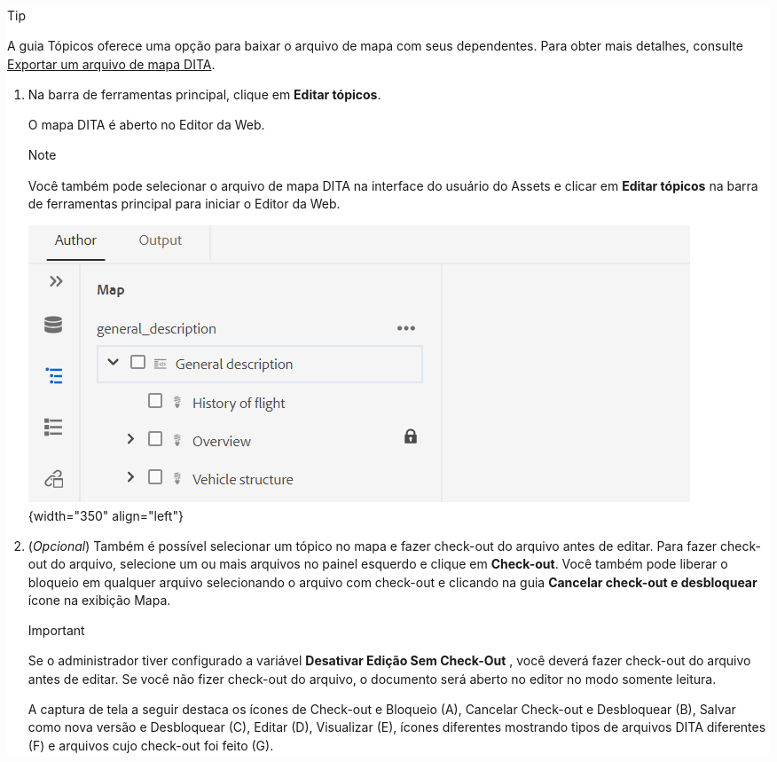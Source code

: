    >[!TIP]
   >
   > A guia Tópicos oferece uma opção para baixar o arquivo de mapa com seus dependentes. Para obter mais detalhes, consulte [Exportar um arquivo de mapa DITA](authoring-download-assets.md#id218UBA00IXA).

1. Na barra de ferramentas principal, clique em **Editar tópicos**.

   O mapa DITA é aberto no Editor da Web.

   >[!NOTE]
   >
   > Você também pode selecionar o arquivo de mapa DITA na interface do usuário do Assets e clicar em **Editar tópicos** na barra de ferramentas principal para iniciar o Editor da Web.

   ![](images/web-editor-map-view_cs.png){width="350" align="left"}

1. \(*Opcional*\) Também é possível selecionar um tópico no mapa e fazer check-out do arquivo antes de editar. Para fazer check-out do arquivo, selecione um ou mais arquivos no painel esquerdo e clique em **Check-out**. Você também pode liberar o bloqueio em qualquer arquivo selecionando o arquivo com check-out e clicando na guia **Cancelar check-out e desbloquear** ícone na exibição Mapa.

   >[!IMPORTANT]
   >
   > Se o administrador tiver configurado a variável **Desativar Edição Sem Check-Out** , você deverá fazer check-out do arquivo antes de editar. Se você não fizer check-out do arquivo, o documento será aberto no editor no modo somente leitura.

   A captura de tela a seguir destaca os ícones de Check-out e Bloqueio \(A\), Cancelar Check-out e Desbloquear \(B\), Salvar como nova versão e Desbloquear \(C\), Editar \(D\), Visualizar \(E\), ícones diferentes mostrando tipos de arquivos DITA diferentes \(F\) e arquivos cujo check-out foi feito \(G\).
